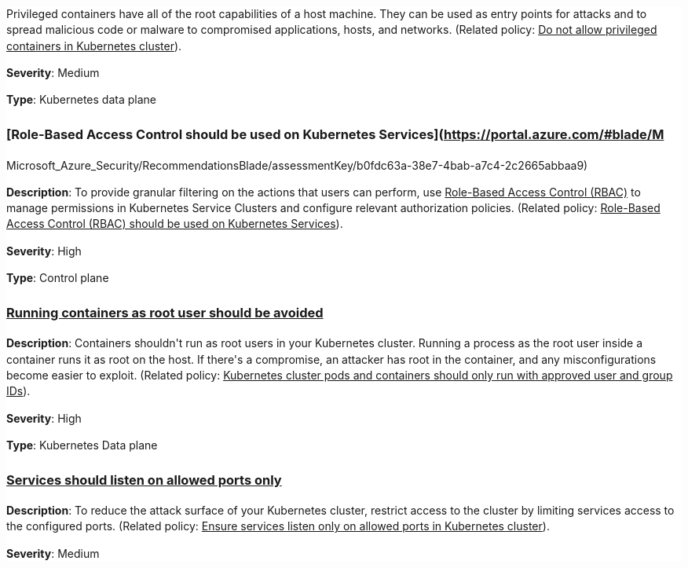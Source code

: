 Privileged containers have all of the root capabilities of a host machine. They can be used as entry points for attacks and to spread malicious code or malware to compromised applications, hosts, and networks.
(Related policy: [Do not allow privileged containers in Kubernetes cluster](https://portal.azure.com/#blade/Microsoft_Azure_Policy/PolicyDetailBlade/definitionId/%2fproviders%2fMicrosoft.Authorization%2fpolicyDefinitions%2f95edb821-ddaf-4404-9732-666045e056b4)).

**Severity**: Medium

**Type**: Kubernetes data plane

### [Role-Based Access Control should be used on Kubernetes Services](https://portal.azure.com/#blade/M
Microsoft_Azure_Security/RecommendationsBlade/assessmentKey/b0fdc63a-38e7-4bab-a7c4-2c2665abbaa9)

**Description**: To provide granular filtering on the actions that users can perform, use [Role-Based Access Control (RBAC)](../aks/concepts-identity.md#azure-role-based-access-control) to manage permissions in Kubernetes Service Clusters and configure relevant authorization policies.
(Related policy: [Role-Based Access Control (RBAC) should be used on Kubernetes Services](https://portal.azure.com/#blade/Microsoft_Azure_Policy/PolicyDetailBlade/definitionId/%2fproviders%2fMicrosoft.Authorization%2fpolicyDefinitions%2fac4a19c2-fa67-49b4-8ae5-0b2e78c49457)).

**Severity**: High

**Type**: Control plane

### [Running containers as root user should be avoided](https://portal.azure.com/#blade/Microsoft_Azure_Security/RecommendationsBlade/assessmentKey/9b795646-9130-41a4-90b7-df9eae2437c8)

**Description**: Containers shouldn't run as root users in your Kubernetes cluster. Running a process as the root user inside a container runs it as root on the host. If there's a compromise, an attacker has root in the container, and any misconfigurations become easier to exploit.
(Related policy: [Kubernetes cluster pods and containers should only run with approved user and group IDs](https://portal.azure.com/#blade/Microsoft_Azure_Policy/PolicyDetailBlade/definitionId/%2fproviders%2fMicrosoft.Authorization%2fpolicyDefinitions%2ff06ddb64-5fa3-4b77-b166-acb36f7f6042)).

**Severity**: High

**Type**: Kubernetes Data plane

### [Services should listen on allowed ports only](https://portal.azure.com/#blade/Microsoft_Azure_Security/RecommendationsBlade/assessmentKey/add45209-73f6-4fa5-a5a5-74a451b07fbe)

**Description**: To reduce the attack surface of your Kubernetes cluster, restrict access to the cluster by limiting services access to the configured ports.
(Related policy: [Ensure services listen only on allowed ports in Kubernetes cluster](https://portal.azure.com/#blade/Microsoft_Azure_Policy/PolicyDetailBlade/definitionId/%2fproviders%2fMicrosoft.Authorization%2fpolicyDefinitions%2f233a2a17-77ca-4fb1-9b6b-69223d272a44)).

**Severity**: Medium
